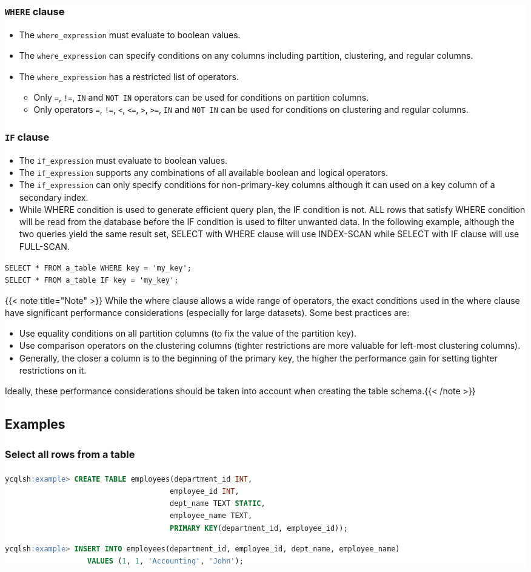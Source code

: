 ### `WHERE` clause

- The `where_expression` must evaluate to boolean values.
- The `where_expression` can specify conditions on any columns including partition, clustering, and regular columns.
- The `where_expression` has a restricted list of operators.

  - Only `=`, `!=`, `IN` and `NOT IN` operators can be used for conditions on partition columns.
  - Only operators `=`, `!=`, `<`, `<=`, `>`, `>=`, `IN` and `NOT IN` can be used for conditions on clustering and regular columns.

### `IF` clause

- The `if_expression` must evaluate to boolean values.
- The `if_expression` supports any combinations of all available boolean and logical operators.
- The `if_expression` can only specify conditions for non-primary-key columns although it can used on a key column of a secondary index.
- While WHERE condition is used to generate efficient query plan, the IF condition is not. ALL rows that satisfy WHERE condition will be read from the database before the IF condition is used to filter unwanted data. In the following example, although the two queries yield the same result set, SELECT with WHERE clause will use INDEX-SCAN while SELECT with IF clause will use FULL-SCAN.

```
SELECT * FROM a_table WHERE key = 'my_key';
SELECT * FROM a_table IF key = 'my_key';
```

{{< note title="Note" >}}
While the where clause allows a wide range of operators, the exact conditions used in the where clause have significant performance considerations (especially for large datasets).
Some best practices are:

- Use equality conditions on all partition columns (to fix the value of the partition key).
- Use comparison operators on the clustering columns (tighter restrictions are more valuable for left-most clustering columns).
- Generally, the closer a column is to the beginning of the primary key, the higher the performance gain for setting tighter restrictions on it.

Ideally, these performance considerations should be taken into account when creating the table schema.{{< /note >}}

## Examples

### Select all rows from a table

```sql
ycqlsh:example> CREATE TABLE employees(department_id INT,
                                      employee_id INT,
                                      dept_name TEXT STATIC,
                                      employee_name TEXT,
                                      PRIMARY KEY(department_id, employee_id));
```

```sql
ycqlsh:example> INSERT INTO employees(department_id, employee_id, dept_name, employee_name)
                   VALUES (1, 1, 'Accounting', 'John');
```
